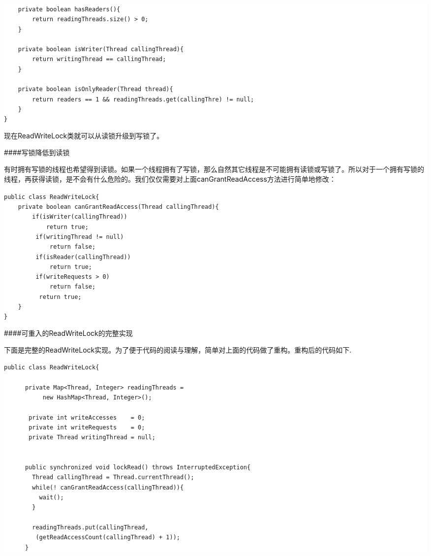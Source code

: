 		private boolean hasReaders(){
			return readingThreads.size() > 0;
		}
	
		private boolean isWriter(Thread callingThread){
			return writingThread == callingThread;
		}
	
		private boolean isOnlyReader(Thread thread){
			return readers == 1 && readingThreads.get(callingThre) != null;
		}
    }

现在ReadWriteLock类就可以从读锁升级到写锁了。

####写锁降低到读锁

有时拥有写锁的线程也希望得到读锁。如果一个线程拥有了写锁，那么自然其它线程是不可能拥有读锁或写锁了。所以对于一个拥有写锁的线程，再获得读锁，是不会有什么危险的。我们仅仅需要对上面canGrantReadAccess方法进行简单地修改：

    public class ReadWriteLock{
	    private boolean canGrantReadAccess(Thread callingThread){
		    if(isWriter(callingThread))
			    return true;
			 if(writingThread != null)
				 return false;
			 if(isReader(callingThread))
				 return true;
			 if(writeRequests > 0)
				 return false;
			  return true;
	    }
    }

####可重入的ReadWriteLock的完整实现

下面是完整的ReadWriteLock实现。为了便于代码的阅读与理解，简单对上面的代码做了重构。重构后的代码如下.

	public class ReadWriteLock{
	
		  private Map<Thread, Integer> readingThreads =
		       new HashMap<Thread, Integer>();
		
		   private int writeAccesses    = 0;
		   private int writeRequests    = 0;
		   private Thread writingThread = null;
		
		
		  public synchronized void lockRead() throws InterruptedException{
		    Thread callingThread = Thread.currentThread();
		    while(! canGrantReadAccess(callingThread)){
		      wait();
		    }
		
		    readingThreads.put(callingThread,
		     (getReadAccessCount(callingThread) + 1));
		  }
		